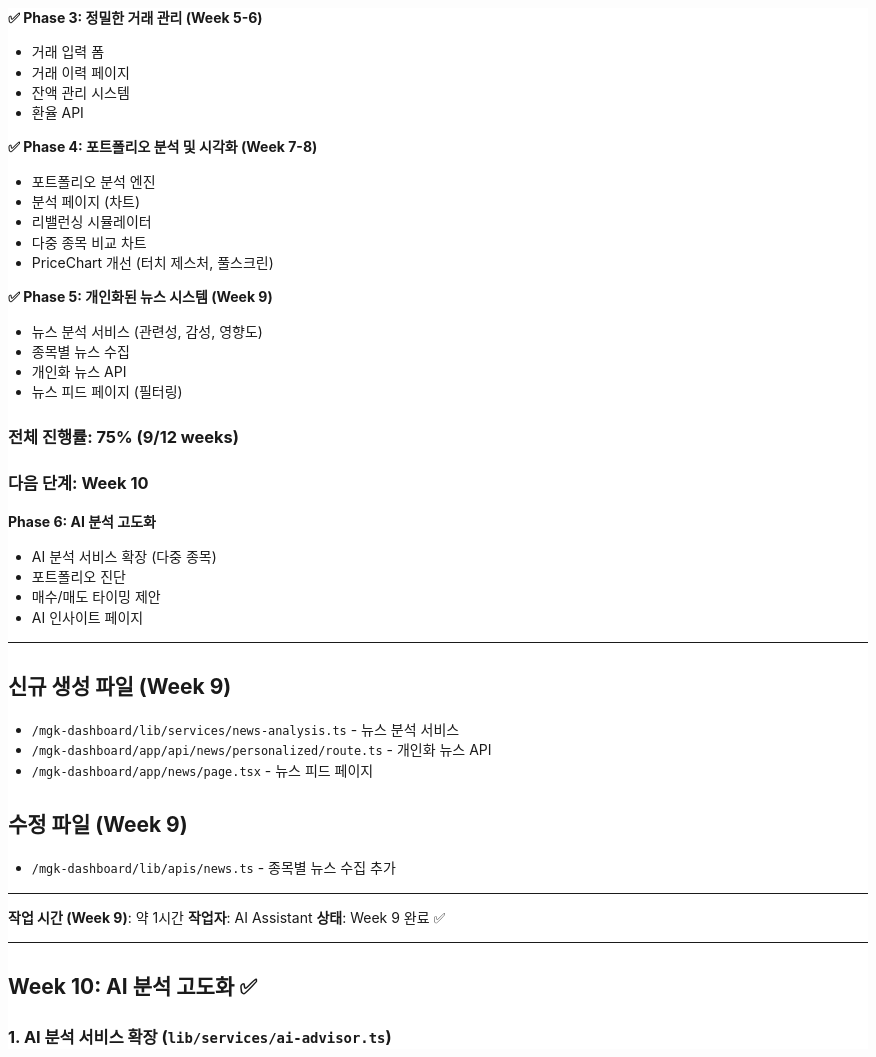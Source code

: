 **✅ Phase 3: 정밀한 거래 관리 (Week 5-6)**
- 거래 입력 폼
- 거래 이력 페이지
- 잔액 관리 시스템
- 환율 API

**✅ Phase 4: 포트폴리오 분석 및 시각화 (Week 7-8)**
- 포트폴리오 분석 엔진
- 분석 페이지 (차트)
- 리밸런싱 시뮬레이터
- 다중 종목 비교 차트
- PriceChart 개선 (터치 제스처, 풀스크린)

**✅ Phase 5: 개인화된 뉴스 시스템 (Week 9)**
- 뉴스 분석 서비스 (관련성, 감성, 영향도)
- 종목별 뉴스 수집
- 개인화 뉴스 API
- 뉴스 피드 페이지 (필터링)

### 전체 진행률: **75% (9/12 weeks)**

### 다음 단계: Week 10

**Phase 6: AI 분석 고도화**
- AI 분석 서비스 확장 (다중 종목)
- 포트폴리오 진단
- 매수/매도 타이밍 제안
- AI 인사이트 페이지

---

## 신규 생성 파일 (Week 9)

- `/mgk-dashboard/lib/services/news-analysis.ts` - 뉴스 분석 서비스
- `/mgk-dashboard/app/api/news/personalized/route.ts` - 개인화 뉴스 API
- `/mgk-dashboard/app/news/page.tsx` - 뉴스 피드 페이지

## 수정 파일 (Week 9)

- `/mgk-dashboard/lib/apis/news.ts` - 종목별 뉴스 수집 추가

---

**작업 시간 (Week 9)**: 약 1시간
**작업자**: AI Assistant
**상태**: Week 9 완료 ✅

---

## Week 10: AI 분석 고도화 ✅

### 1. AI 분석 서비스 확장 (`lib/services/ai-advisor.ts`)
